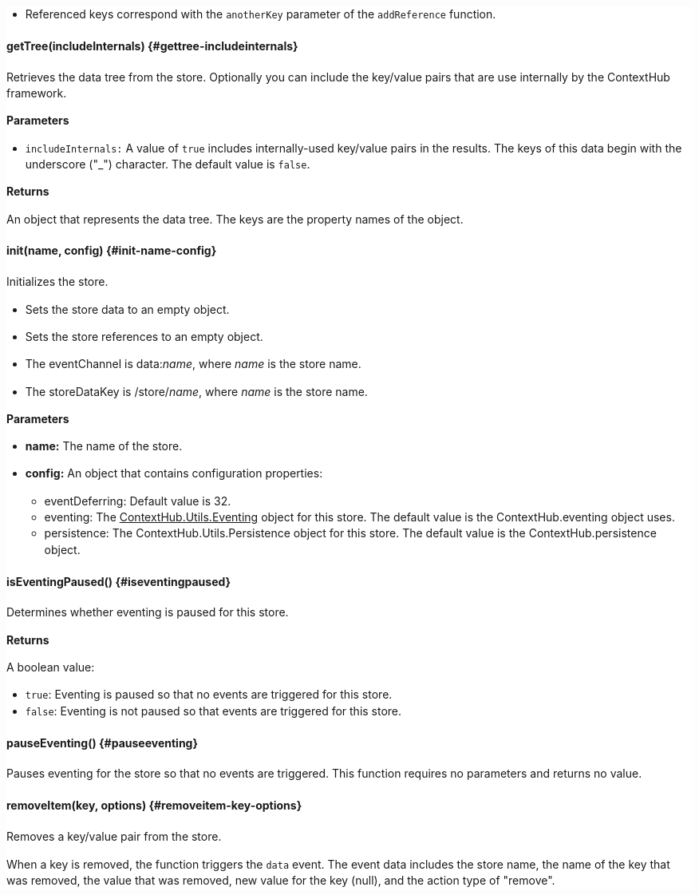 * Referenced keys correspond with the `anotherKey` parameter of the `addReference` function.

#### getTree(includeInternals) {#gettree-includeinternals}

Retrieves the data tree from the store. Optionally you can include the key/value pairs that are use internally by the ContextHub framework.

**Parameters**

* `includeInternals:` A value of `true` includes internally-used key/value pairs in the results. The keys of this data begin with the underscore ("_") character. The default value is `false`.

**Returns**

An object that represents the data tree. The keys are the property names of the object.

#### init(name, config) {#init-name-config}

Initializes the store.

* Sets the store data to an empty object. 
* Sets the store references to an empty object.
* The eventChannel is data:*name*, where *name* is the store name. 

* The storeDataKey is /store/*name*, where *name* is the store name.

**Parameters**

* **name:** The name of the store.
* **config:** An object that contains configuration properties:

    * eventDeferring: Default value is 32.
    * eventing: The [ContextHub.Utils.Eventing](/help/sites-developing/contexthub-api.md#contexthub-utils-eventing) object for this store. The default value is the ContextHub.eventing object uses.
    * persistence: The ContextHub.Utils.Persistence object for this store. The default value is the ContextHub.persistence object.

#### isEventingPaused() {#iseventingpaused}

Determines whether eventing is paused for this store.

**Returns**

A boolean value:

* `true`: Eventing is paused so that no events are triggered for this store.
* `false`: Eventing is not paused so that events are triggered for this store.

#### pauseEventing() {#pauseeventing}

Pauses eventing for the store so that no events are triggered. This function requires no parameters and returns no value.

#### removeItem(key, options) {#removeitem-key-options}

Removes a key/value pair from the store.

When a key is removed, the function triggers the `data` event. The event data includes the store name, the name of the key that was removed, the value that was removed, new value for the key (null), and the action type of "remove".
